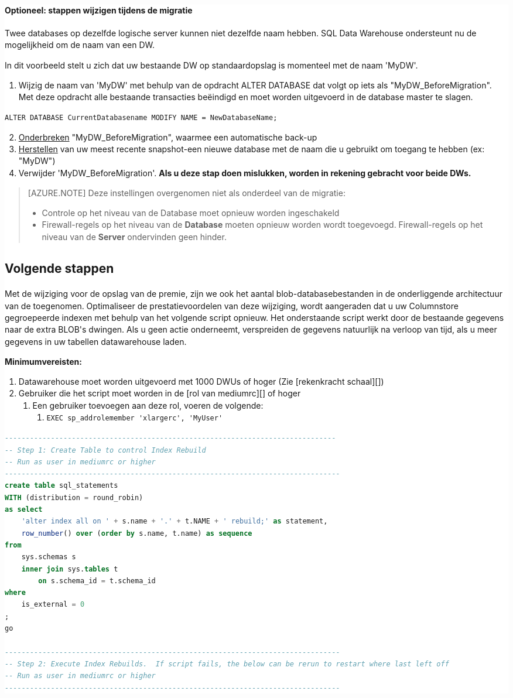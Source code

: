 #### <a name="optional-steps-to-rename-during-migration"></a>Optioneel: stappen wijzigen tijdens de migratie 
Twee databases op dezelfde logische server kunnen niet dezelfde naam hebben. SQL Data Warehouse ondersteunt nu de mogelijkheid om de naam van een DW.

In dit voorbeeld stelt u zich dat uw bestaande DW op standaardopslag is momenteel met de naam 'MyDW'.

1.  Wijzig de naam van 'MyDW' met behulp van de opdracht ALTER DATABASE dat volgt op iets als "MyDW_BeforeMigration".  Met deze opdracht alle bestaande transacties beëindigd en moet worden uitgevoerd in de database master te slagen.
```
ALTER DATABASE CurrentDatabasename MODIFY NAME = NewDatabaseName;
```
2.  [Onderbreken][] "MyDW_BeforeMigration", waarmee een automatische back-up
3.  [Herstellen][] van uw meest recente snapshot-een nieuwe database met de naam die u gebruikt om toegang te hebben (ex: "MyDW")
4.  Verwijder 'MyDW_BeforeMigration'.  **Als u deze stap doen mislukken, worden in rekening gebracht voor beide DWs.**

> [AZURE.NOTE] Deze instellingen overgenomen niet als onderdeel van de migratie:
> 
>   -  Controle op het niveau van de Database moet opnieuw worden ingeschakeld
>   -  Firewall-regels op het niveau van de **Database** moeten opnieuw worden wordt toegevoegd.  Firewall-regels op het niveau van de **Server** ondervinden geen hinder.

## <a name="next-steps"></a>Volgende stappen
Met de wijziging voor de opslag van de premie, zijn we ook het aantal blob-databasebestanden in de onderliggende architectuur van de toegenomen.  Optimaliseer de prestatievoordelen van deze wijziging, wordt aangeraden dat u uw Columnstore gegroepeerde indexen met behulp van het volgende script opnieuw.  Het onderstaande script werkt door de bestaande gegevens naar de extra BLOB's dwingen.  Als u geen actie onderneemt, verspreiden de gegevens natuurlijk na verloop van tijd, als u meer gegevens in uw tabellen datawarehouse laden.

**Minimumvereisten:**

1.  Datawarehouse moet worden uitgevoerd met 1000 DWUs of hoger (Zie [rekenkracht schaal][])
2.  Gebruiker die het script moet worden in de [rol van mediumrc][] of hoger
    1.  Een gebruiker toevoegen aan deze rol, voeren de volgende: 
        1.  ````EXEC sp_addrolemember 'xlargerc', 'MyUser'````

````sql
-------------------------------------------------------------------------------
-- Step 1: Create Table to control Index Rebuild
-- Run as user in mediumrc or higher
--------------------------------------------------------------------------------
create table sql_statements
WITH (distribution = round_robin)
as select 
    'alter index all on ' + s.name + '.' + t.NAME + ' rebuild;' as statement,
    row_number() over (order by s.name, t.name) as sequence
from 
    sys.schemas s
    inner join sys.tables t
        on s.schema_id = t.schema_id
where
    is_external = 0
;
go
 
--------------------------------------------------------------------------------
-- Step 2: Execute Index Rebuilds.  If script fails, the below can be rerun to restart where last left off
-- Run as user in mediumrc or higher
--------------------------------------------------------------------------------

````

[Automatische migration planning]: #automatic-migration-schedule
[self-migration to Premium Storage]: #self-migration-to-premium-storage
[Maak een support ticket]: sql-data-warehouse-get-started-create-support-ticket.md
[Azure paired region]: best-practices-availability-paired-regions.md
[main documentation site]: services/sql-data-warehouse.md
[Onderbreken]: sql-data-warehouse-manage-compute-portal.md/#pause-compute
[Herstellen]: sql-data-warehouse-restore-database-portal.md
[stappen wijzigen tijdens de migratie]: #optional-steps-to-rename-during-migration
[schaal rekenkracht]: sql-data-warehouse-manage-compute-portal/#scale-compute-power
[mediumrc rol]: sql-data-warehouse-develop-concurrency/#workload-management
[Premium-opslagruimte voor grotere voorspelbaarheid van de prestaties]: https://azure.microsoft.com/en-us/blog/azure-sql-data-warehouse-introduces-premium-storage-for-greater-performance/
[Azure Portal]: https://portal.azure.com